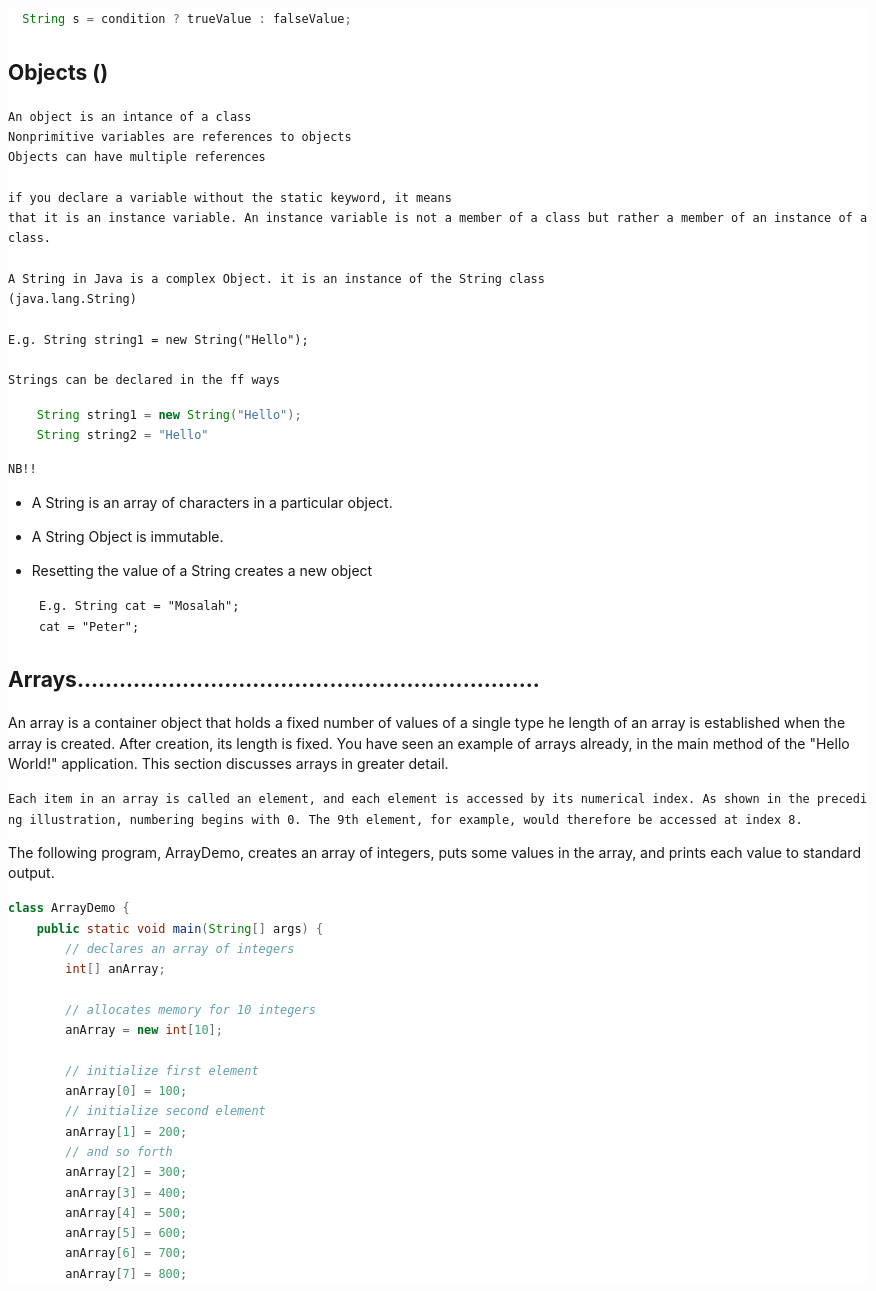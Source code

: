 ```java
  String s = condition ? trueValue : falseValue;
```


## Objects ()
    An object is an intance of a class
    Nonprimitive variables are references to objects
    Objects can have multiple references

    if you declare a variable without the static keyword, it means
    that it is an instance variable. An instance variable is not a member of a class but rather a member of an instance of a class.

    A String in Java is a complex Object. it is an instance of the String class
    (java.lang.String)    

    E.g. String string1 = new String("Hello");

    Strings can be declared in the ff ways
```java
    String string1 = new String("Hello");
    String string2 = "Hello"
```
    NB!!
*    A String is an array of characters in a particular object.
*    A String Object is immutable.
*    Resetting the value of a String creates a new object

          E.g. String cat = "Mosalah";
          cat = "Peter";


## Arrays..................................................................

An array is a container object that holds a fixed number of values of a single type
he length of an array is established when the array is created. After creation, its length is fixed. You have seen an example of arrays already, in the main method of the "Hello World!" application. This section discusses arrays in greater detail.

    Each item in an array is called an element, and each element is accessed by its numerical index. As shown in the preceding illustration, numbering begins with 0. The 9th element, for example, would therefore be accessed at index 8.

The following program, ArrayDemo, creates an array of integers, puts some values in the array, and prints each value to standard output.

```java
class ArrayDemo {
    public static void main(String[] args) {
        // declares an array of integers
        int[] anArray;

        // allocates memory for 10 integers
        anArray = new int[10];
           
        // initialize first element
        anArray[0] = 100;
        // initialize second element
        anArray[1] = 200;
        // and so forth
        anArray[2] = 300;
        anArray[3] = 400;
        anArray[4] = 500;
        anArray[5] = 600;
        anArray[6] = 700;
        anArray[7] = 800;
```